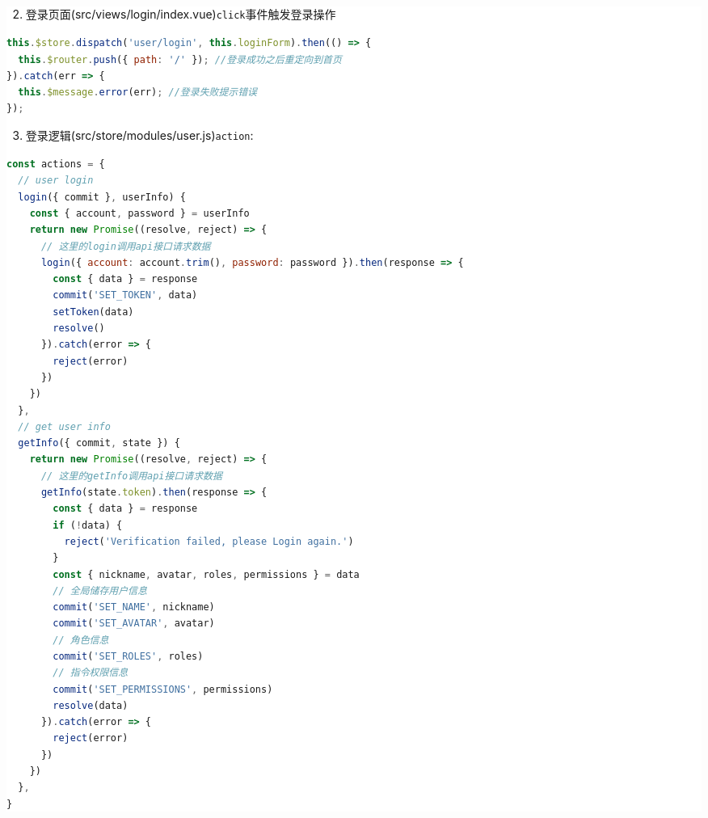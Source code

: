 2. 登录页面(src/views/login/index.vue)`click`事件触发登录操作

``` javaScript
this.$store.dispatch('user/login', this.loginForm).then(() => {
  this.$router.push({ path: '/' }); //登录成功之后重定向到首页
}).catch(err => {
  this.$message.error(err); //登录失败提示错误
});
```

3. 登录逻辑(src/store/modules/user.js)`action`:

``` javaScript
const actions = {
  // user login
  login({ commit }, userInfo) {
    const { account, password } = userInfo
    return new Promise((resolve, reject) => {
      // 这里的login调用api接口请求数据
      login({ account: account.trim(), password: password }).then(response => {
        const { data } = response
        commit('SET_TOKEN', data)
        setToken(data)
        resolve()
      }).catch(error => {
        reject(error)
      })
    })
  },
  // get user info
  getInfo({ commit, state }) {
    return new Promise((resolve, reject) => {
      // 这里的getInfo调用api接口请求数据
      getInfo(state.token).then(response => {
        const { data } = response
        if (!data) {
          reject('Verification failed, please Login again.')
        }
        const { nickname, avatar, roles, permissions } = data
        // 全局储存用户信息
        commit('SET_NAME', nickname)
        commit('SET_AVATAR', avatar)
        // 角色信息
        commit('SET_ROLES', roles)
        // 指令权限信息
        commit('SET_PERMISSIONS', permissions)
        resolve(data)
      }).catch(error => {
        reject(error)
      })
    })
  },
}
```

